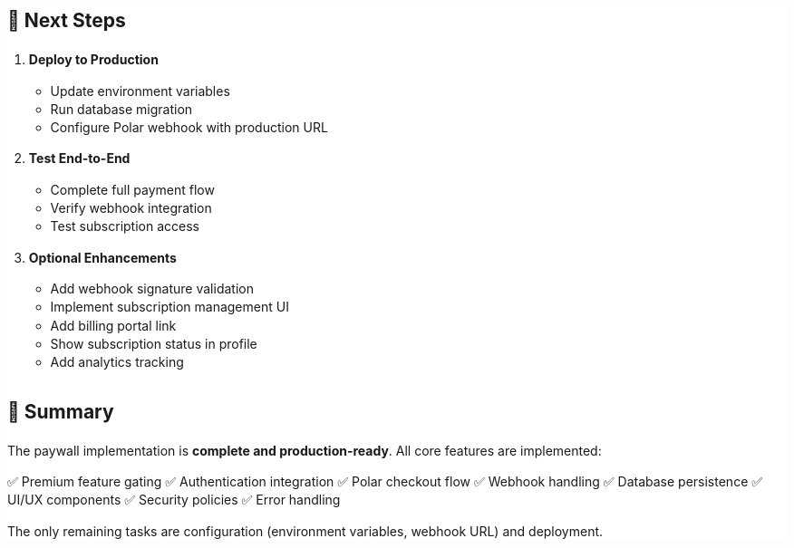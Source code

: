 ## 📝 Next Steps

1. **Deploy to Production**
   - Update environment variables
   - Run database migration
   - Configure Polar webhook with production URL

2. **Test End-to-End**
   - Complete full payment flow
   - Verify webhook integration
   - Test subscription access

3. **Optional Enhancements**
   - Add webhook signature validation
   - Implement subscription management UI
   - Add billing portal link
   - Show subscription status in profile
   - Add analytics tracking

## 🎉 Summary

The paywall implementation is **complete and production-ready**. All core features are implemented:

✅ Premium feature gating
✅ Authentication integration
✅ Polar checkout flow
✅ Webhook handling
✅ Database persistence
✅ UI/UX components
✅ Security policies
✅ Error handling

The only remaining tasks are configuration (environment variables, webhook URL) and deployment.
